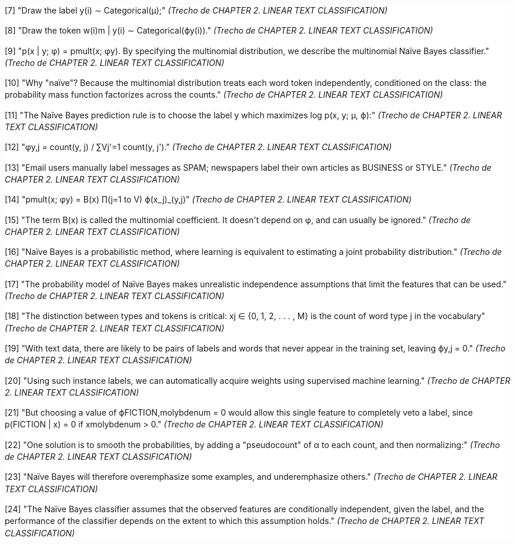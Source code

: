 [7] "Draw the label y(i) ∼ Categorical(μ);" *(Trecho de CHAPTER 2. LINEAR TEXT CLASSIFICATION)*

[8] "Draw the token w(i)m | y(i) ∼ Categorical(ϕy(i))." *(Trecho de CHAPTER 2. LINEAR TEXT CLASSIFICATION)*

[9] "p(x | y; φ) = pmult(x; φy). By specifying the multinomial distribution, we describe the multinomial Naïve Bayes classifier." *(Trecho de CHAPTER 2. LINEAR TEXT CLASSIFICATION)*

[10] "Why "naïve"? Because the multinomial distribution treats each word token independently, conditioned on the class: the probability mass function factorizes across the counts." *(Trecho de CHAPTER 2. LINEAR TEXT CLASSIFICATION)*

[11] "The Naïve Bayes prediction rule is to choose the label y which maximizes log p(x, y; μ, ϕ):" *(Trecho de CHAPTER 2. LINEAR TEXT CLASSIFICATION)*

[12] "φy,j = count(y, j) / ∑Vj'=1 count(y, j')." *(Trecho de CHAPTER 2. LINEAR TEXT CLASSIFICATION)*

[13] "Email users manually label messages as SPAM; newspapers label their own articles as BUSINESS or STYLE." *(Trecho de CHAPTER 2. LINEAR TEXT CLASSIFICATION)*

[14] "pmult(x; φy) = B(x) ∏(j=1 to V) ϕ(x_j)_(y,j)" *(Trecho de CHAPTER 2. LINEAR TEXT CLASSIFICATION)*

[15] "The term B(x) is called the multinomial coefficient. It doesn't depend on φ, and can usually be ignored." *(Trecho de CHAPTER 2. LINEAR TEXT CLASSIFICATION)*

[16] "Naïve Bayes is a probabilistic method, where learning is equivalent to estimating a joint probability distribution." *(Trecho de CHAPTER 2. LINEAR TEXT CLASSIFICATION)*

[17] "The probability model of Naïve Bayes makes unrealistic independence assumptions that limit the features that can be used." *(Trecho de CHAPTER 2. LINEAR TEXT CLASSIFICATION)*

[18] "The distinction between types and tokens is critical: xj ∈ {0, 1, 2, . . . , M} is the count of word type j in the vocabulary" *(Trecho de CHAPTER 2. LINEAR TEXT CLASSIFICATION)*

[19] "With text data, there are likely to be pairs of labels and words that never appear in the training set, leaving ϕy,j = 0." *(Trecho de CHAPTER 2. LINEAR TEXT CLASSIFICATION)*

[20] "Using such instance labels, we can automatically acquire weights using supervised machine learning." *(Trecho de CHAPTER 2. LINEAR TEXT CLASSIFICATION)*

[21] "But choosing a value of ϕFICTION,molybdenum = 0 would allow this single feature to completely veto a label, since p(FICTION | x) = 0 if xmolybdenum > 0." *(Trecho de CHAPTER 2. LINEAR TEXT CLASSIFICATION)*

[22] "One solution is to smooth the probabilities, by adding a "pseudocount" of α to each count, and then normalizing:" *(Trecho de CHAPTER 2. LINEAR TEXT CLASSIFICATION)*

[23] "Naïve Bayes will therefore overemphasize some examples, and underemphasize others." *(Trecho de CHAPTER 2. LINEAR TEXT CLASSIFICATION)*

[24] "The Naïve Bayes classifier assumes that the observed features are conditionally independent, given the label, and the performance of the classifier depends on the extent to which this assumption holds." *(Trecho de CHAPTER 2. LINEAR TEXT CLASSIFICATION)*